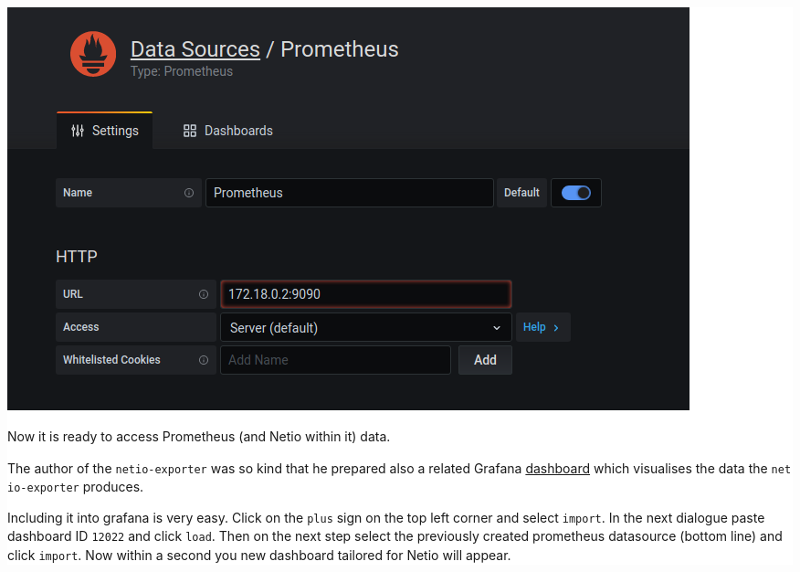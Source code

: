 ![grafana datasources](grafana_ds_prom2.png)

Now it is ready to access Prometheus (and Netio within it) data.

The author of the `netio-exporter` was so kind that he prepared also a related Grafana [dashboard](https://grafana.com/grafana/dashboards/12022) which visualises the data the `netio-exporter` produces.

Including it into grafana is very easy.
Click on the `plus` sign on the top left corner and select `import`.
In the next dialogue paste dashboard ID `12022` and click `load`. Then on the next step select the previously created prometheus datasource (bottom line) and click `import`.
Now within a second you new dashboard tailored for Netio will appear.

